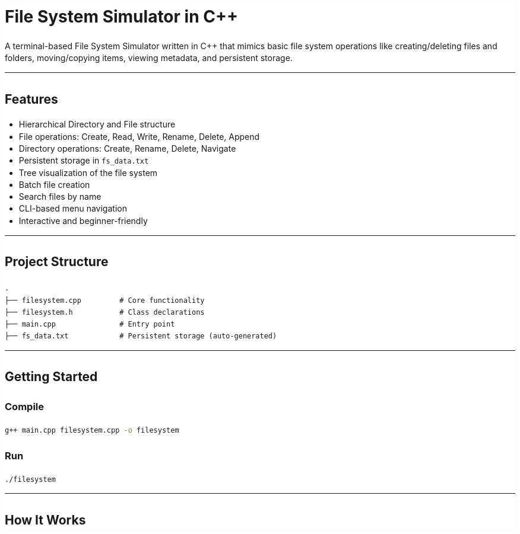
# File System Simulator in C++

A terminal-based File System Simulator written in C++ that mimics basic file system operations like creating/deleting files and folders, moving/copying items, viewing metadata, and persistent storage.

---

## Features

- Hierarchical Directory and File structure
- File operations: Create, Read, Write, Rename, Delete, Append
- Directory operations: Create, Rename, Delete, Navigate
- Persistent storage in `fs_data.txt`
- Tree visualization of the file system
- Batch file creation
- Search files by name
- CLI-based menu navigation
- Interactive and beginner-friendly

---

## Project Structure

```
.
├── filesystem.cpp         # Core functionality
├── filesystem.h           # Class declarations
├── main.cpp               # Entry point
├── fs_data.txt            # Persistent storage (auto-generated)
```

---

## Getting Started

### Compile

```bash
g++ main.cpp filesystem.cpp -o filesystem
```

### Run

```bash
./filesystem
```

---

## How It Works
